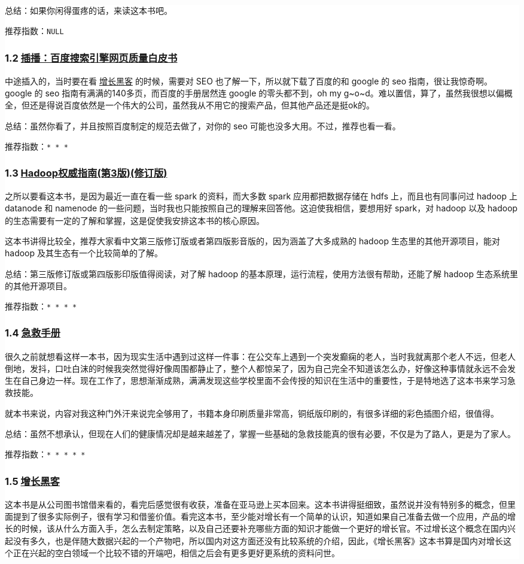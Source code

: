 总结：如果你闲得蛋疼的话，来读这本书吧。

推荐指数：`NULL`


### 1.2 [插播：百度搜索引擎网页质量白皮书](https://github.com/phodal/growth-ebook)

中途插入的，当时要在看 [增长黑客](https://www.amazon.cn/%E5%A2%9E%E9%95%BF%E9%BB%91%E5%AE%A2-%E5%88%9B%E4%B8%9A%E5%85%AC%E5%8F%B8%E7%9A%84%E7%94%A8%E6%88%B7%E4%B8%8E%E6%94%B6%E5%85%A5%E5%A2%9E%E9%95%BF%E7%A7%98%E7%B1%8D-%E8%8C%83%E5%86%B0/dp/B011BHQSV0/ref=sr_1_1?s=books&ie=UTF8&qid=1463890320&sr=1-1&keywords=%E5%A2%9E%E9%95%BF%E9%BB%91%E5%AE%A2) 的时候，需要对 SEO 也了解一下，所以就下载了百度的和 google 的 seo 指南，很让我惊奇啊。google 的 seo 指南有满满的140多页，而百度的手册居然连 google 的零头都不到，oh my g~o~d。难以置信，算了，虽然我很想以偏概全，但还是得说百度依然是一个伟大的公司，虽然我从不用它的搜索产品，但其他产品还是挺ok的。

总结：虽然你看了，并且按照百度制定的规范去做了，对你的 seo 可能也没多大用。不过，推荐也看一看。

推荐指数：`* * *`


### 1.3 [Hadoop权威指南(第3版)(修订版)](https://www.amazon.cn/Hadoop%E6%9D%83%E5%A8%81%E6%8C%87%E5%8D%97-%E6%80%80%E7%89%B9/dp/B00OUFXPDA/ref=sr_1_1?s=books&ie=UTF8&qid=1463474378&sr=1-1&keywords=hadoop+%E6%9D%83%E5%A8%81%E6%8C%87%E5%8D%97)

之所以要看这本书，是因为最近一直在看一些 spark 的资料，而大多数 spark 应用都把数据存储在 hdfs 上，而且也有同事问过 hadoop 上 datanode 和 namenode 的一些问题，当时我也只能按照自己的理解来回答他。这迫使我相信，要想用好 spark，对 hadoop 以及 hadoop 的生态需要有一定的了解和掌握，这是促使我安排这本书的核心原因。

这本书讲得比较全，推荐大家看中文第三版修订版或者第四版影音版的，因为涵盖了大多成熟的 hadoop 生态里的其他开源项目，能对 hadoop 及其生态有一个比较简单的了解。

总结：第三版修订版或第四版影印版值得阅读，对了解 hadoop 的基本原理，运行流程，使用方法很有帮助，还能了解 hadoop 生态系统里的其他开源项目。

推荐指数：`* * * *`


### 1.4 [急救手册](https://www.amazon.cn/gp/product/B00B2FHTOM/ref=oh_aui_detailpage_o00_s00?ie=UTF8&psc=1)

很久之前就想看这样一本书，因为现实生活中遇到过这样一件事：在公交车上遇到一个突发癫痫的老人，当时我就离那个老人不远，但老人倒地，发抖，口吐白沫的时候我突然觉得好像周围都静止了，整个人都惊呆了，因为自己完全不知道该怎么办，好像这种事情就永远不会发生在自己身边一样。现在工作了，思想渐渐成熟，满满发现这些学校里面不会传授的知识在生活中的重要性，于是特地选了这本书来学习急救技能。

就本书来说，内容对我这种门外汗来说完全够用了，书籍本身印刷质量非常高，铜纸版印刷的，有很多详细的彩色插图介绍，很值得。

总结：虽然不想承认，但现在人们的健康情况却是越来越差了，掌握一些基础的急救技能真的很有必要，不仅是为了路人，更是为了家人。

推荐指数：`* * * * *`


### 1.5 [增长黑客](https://www.amazon.cn/%E5%A2%9E%E9%95%BF%E9%BB%91%E5%AE%A2-%E5%88%9B%E4%B8%9A%E5%85%AC%E5%8F%B8%E7%9A%84%E7%94%A8%E6%88%B7%E4%B8%8E%E6%94%B6%E5%85%A5%E5%A2%9E%E9%95%BF%E7%A7%98%E7%B1%8D-%E8%8C%83%E5%86%B0/dp/B011BHQSV0/ref=sr_1_1?s=books&ie=UTF8&qid=1463890320&sr=1-1&keywords=%E5%A2%9E%E9%95%BF%E9%BB%91%E5%AE%A2)

这本书是从公司图书馆借来看的，看完后感觉很有收获，准备在亚马逊上买本回来。这本书讲得挺细致，虽然说并没有特别多的概念，但里面提到了很多实际例子，很有学习和借鉴价值。看完这本书，至少能对增长有一个简单的认识，知道如果自己准备去做一个应用，产品的增长的时候，该从什么方面入手，怎么去制定策略，以及自己还要补充哪些方面的知识才能做一个更好的增长官。不过增长这个概念在国内兴起没有多久，也是伴随大数据兴起的一个产物吧，所以国内对这方面还没有比较系统的介绍，因此，《增长黑客》这本书算是国内对增长这个正在兴起的空白领域一个比较不错的开端吧，相信之后会有更多更好更系统的资料问世。
